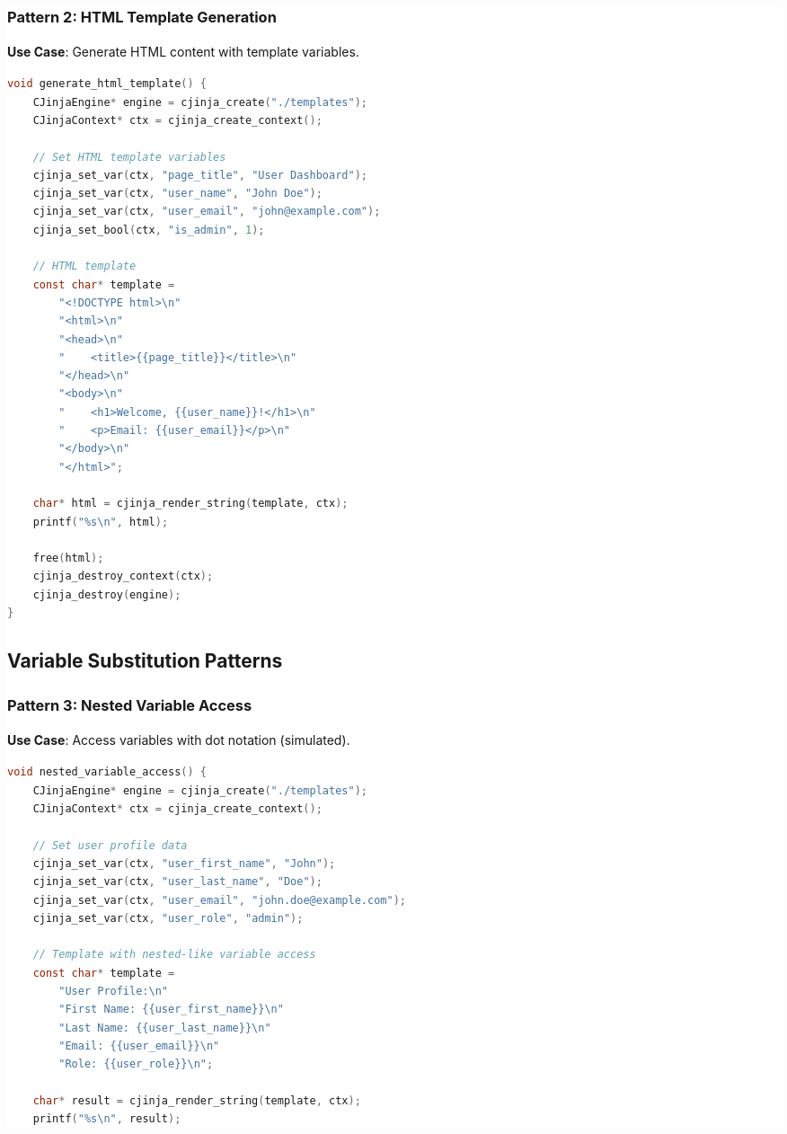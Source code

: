 ### Pattern 2: HTML Template Generation

**Use Case**: Generate HTML content with template variables.

```c
void generate_html_template() {
    CJinjaEngine* engine = cjinja_create("./templates");
    CJinjaContext* ctx = cjinja_create_context();
    
    // Set HTML template variables
    cjinja_set_var(ctx, "page_title", "User Dashboard");
    cjinja_set_var(ctx, "user_name", "John Doe");
    cjinja_set_var(ctx, "user_email", "john@example.com");
    cjinja_set_bool(ctx, "is_admin", 1);
    
    // HTML template
    const char* template = 
        "<!DOCTYPE html>\n"
        "<html>\n"
        "<head>\n"
        "    <title>{{page_title}}</title>\n"
        "</head>\n"
        "<body>\n"
        "    <h1>Welcome, {{user_name}}!</h1>\n"
        "    <p>Email: {{user_email}}</p>\n"
        "</body>\n"
        "</html>";
    
    char* html = cjinja_render_string(template, ctx);
    printf("%s\n", html);
    
    free(html);
    cjinja_destroy_context(ctx);
    cjinja_destroy(engine);
}
```

## Variable Substitution Patterns

### Pattern 3: Nested Variable Access

**Use Case**: Access variables with dot notation (simulated).

```c
void nested_variable_access() {
    CJinjaEngine* engine = cjinja_create("./templates");
    CJinjaContext* ctx = cjinja_create_context();
    
    // Set user profile data
    cjinja_set_var(ctx, "user_first_name", "John");
    cjinja_set_var(ctx, "user_last_name", "Doe");
    cjinja_set_var(ctx, "user_email", "john.doe@example.com");
    cjinja_set_var(ctx, "user_role", "admin");
    
    // Template with nested-like variable access
    const char* template = 
        "User Profile:\n"
        "First Name: {{user_first_name}}\n"
        "Last Name: {{user_last_name}}\n"
        "Email: {{user_email}}\n"
        "Role: {{user_role}}\n";
    
    char* result = cjinja_render_string(template, ctx);
    printf("%s\n", result);
```